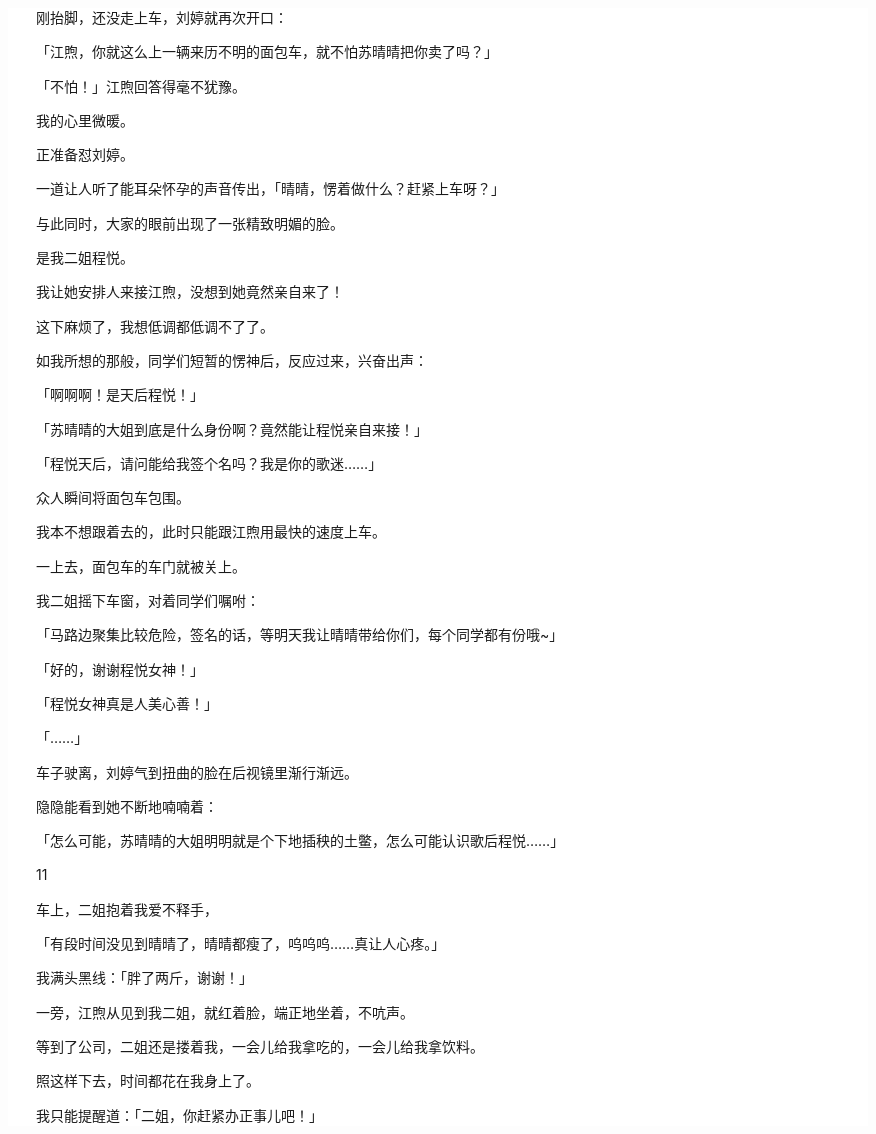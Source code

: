 &emsp;&emsp;刚抬脚，还没走上车，刘婷就再次开口：  
  
&emsp;&emsp;「江煦，你就这么上一辆来历不明的面包车，就不怕苏晴晴把你卖了吗？」  
  
&emsp;&emsp;「不怕！」江煦回答得毫不犹豫。  
  
&emsp;&emsp;我的心里微暖。  
  
&emsp;&emsp;正准备怼刘婷。  
  
&emsp;&emsp;一道让人听了能耳朵怀孕的声音传出，「晴晴，愣着做什么？赶紧上车呀？」  
  
&emsp;&emsp;与此同时，大家的眼前出现了一张精致明媚的脸。  
  
&emsp;&emsp;是我二姐程悦。  
  
&emsp;&emsp;我让她安排人来接江煦，没想到她竟然亲自来了！  
  
&emsp;&emsp;这下麻烦了，我想低调都低调不了了。  
  
&emsp;&emsp;如我所想的那般，同学们短暂的愣神后，反应过来，兴奋出声：  
  
&emsp;&emsp;「啊啊啊！是天后程悦！」  
  
&emsp;&emsp;「苏晴晴的大姐到底是什么身份啊？竟然能让程悦亲自来接！」  
  
&emsp;&emsp;「程悦天后，请问能给我签个名吗？我是你的歌迷……」  
  
&emsp;&emsp;众人瞬间将面包车包围。  
  
&emsp;&emsp;我本不想跟着去的，此时只能跟江煦用最快的速度上车。  
  
&emsp;&emsp;一上去，面包车的车门就被关上。  
  
&emsp;&emsp;我二姐摇下车窗，对着同学们嘱咐：  
  
&emsp;&emsp;「马路边聚集比较危险，签名的话，等明天我让晴晴带给你们，每个同学都有份哦~」  
  
&emsp;&emsp;「好的，谢谢程悦女神！」  
  
&emsp;&emsp;「程悦女神真是人美心善！」  
  
&emsp;&emsp;「……」  
  
&emsp;&emsp;车子驶离，刘婷气到扭曲的脸在后视镜里渐行渐远。  
  
&emsp;&emsp;隐隐能看到她不断地喃喃着：  
  
&emsp;&emsp;「怎么可能，苏晴晴的大姐明明就是个下地插秧的土鳖，怎么可能认识歌后程悦……」  
  
&emsp;&emsp;11  
  
&emsp;&emsp;车上，二姐抱着我爱不释手，  
  
&emsp;&emsp;「有段时间没见到晴晴了，晴晴都瘦了，呜呜呜……真让人心疼。」  
  
&emsp;&emsp;我满头黑线：「胖了两斤，谢谢！」  
  
&emsp;&emsp;一旁，江煦从见到我二姐，就红着脸，端正地坐着，不吭声。  
  
&emsp;&emsp;等到了公司，二姐还是搂着我，一会儿给我拿吃的，一会儿给我拿饮料。  
  
&emsp;&emsp;照这样下去，时间都花在我身上了。  
  
&emsp;&emsp;我只能提醒道：「二姐，你赶紧办正事儿吧！」  
  